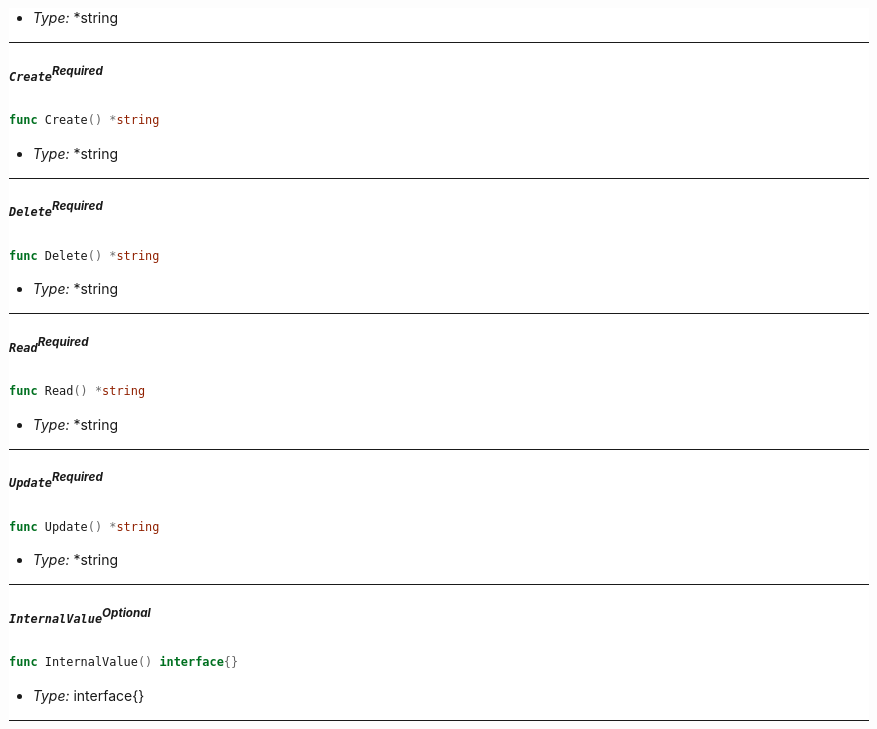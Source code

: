 - *Type:* *string

---

##### `Create`<sup>Required</sup> <a name="Create" id="@cdktf/provider-azurerm.functionAppHybridConnection.FunctionAppHybridConnectionTimeoutsOutputReference.property.create"></a>

```go
func Create() *string
```

- *Type:* *string

---

##### `Delete`<sup>Required</sup> <a name="Delete" id="@cdktf/provider-azurerm.functionAppHybridConnection.FunctionAppHybridConnectionTimeoutsOutputReference.property.delete"></a>

```go
func Delete() *string
```

- *Type:* *string

---

##### `Read`<sup>Required</sup> <a name="Read" id="@cdktf/provider-azurerm.functionAppHybridConnection.FunctionAppHybridConnectionTimeoutsOutputReference.property.read"></a>

```go
func Read() *string
```

- *Type:* *string

---

##### `Update`<sup>Required</sup> <a name="Update" id="@cdktf/provider-azurerm.functionAppHybridConnection.FunctionAppHybridConnectionTimeoutsOutputReference.property.update"></a>

```go
func Update() *string
```

- *Type:* *string

---

##### `InternalValue`<sup>Optional</sup> <a name="InternalValue" id="@cdktf/provider-azurerm.functionAppHybridConnection.FunctionAppHybridConnectionTimeoutsOutputReference.property.internalValue"></a>

```go
func InternalValue() interface{}
```

- *Type:* interface{}

---



